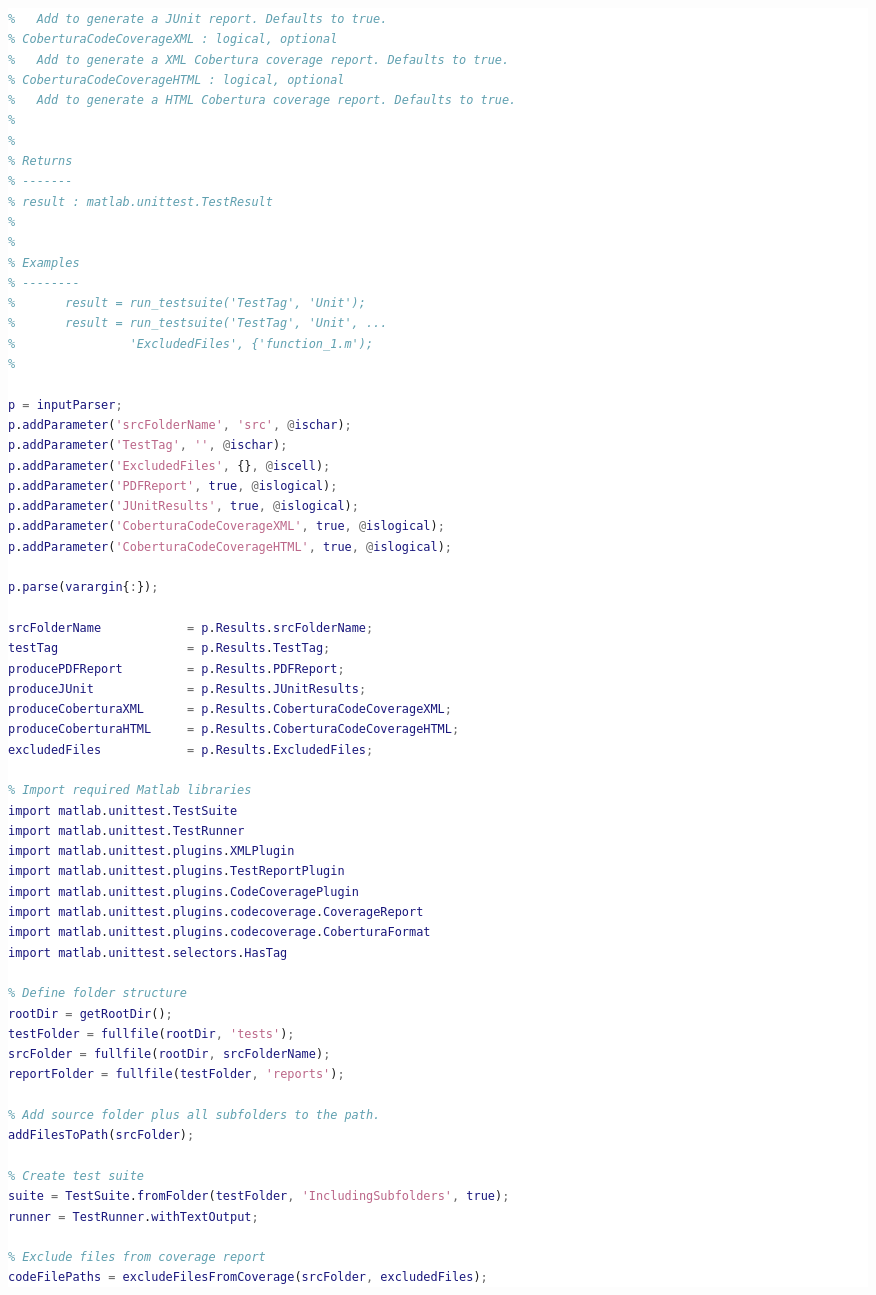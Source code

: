 ```matlab
%   Add to generate a JUnit report. Defaults to true.
% CoberturaCodeCoverageXML : logical, optional
%   Add to generate a XML Cobertura coverage report. Defaults to true.
% CoberturaCodeCoverageHTML : logical, optional
%   Add to generate a HTML Cobertura coverage report. Defaults to true.
%
%
% Returns
% -------
% result : matlab.unittest.TestResult
%
%
% Examples
% --------
%       result = run_testsuite('TestTag', 'Unit');   
%       result = run_testsuite('TestTag', 'Unit', ...
%                'ExcludedFiles', {'function_1.m');
% 

p = inputParser;
p.addParameter('srcFolderName', 'src', @ischar);
p.addParameter('TestTag', '', @ischar);
p.addParameter('ExcludedFiles', {}, @iscell);
p.addParameter('PDFReport', true, @islogical);
p.addParameter('JUnitResults', true, @islogical);
p.addParameter('CoberturaCodeCoverageXML', true, @islogical);
p.addParameter('CoberturaCodeCoverageHTML', true, @islogical);

p.parse(varargin{:});

srcFolderName            = p.Results.srcFolderName;
testTag                  = p.Results.TestTag;
producePDFReport         = p.Results.PDFReport;
produceJUnit             = p.Results.JUnitResults;
produceCoberturaXML      = p.Results.CoberturaCodeCoverageXML;
produceCoberturaHTML     = p.Results.CoberturaCodeCoverageHTML;
excludedFiles            = p.Results.ExcludedFiles;

% Import required Matlab libraries
import matlab.unittest.TestSuite
import matlab.unittest.TestRunner
import matlab.unittest.plugins.XMLPlugin
import matlab.unittest.plugins.TestReportPlugin
import matlab.unittest.plugins.CodeCoveragePlugin
import matlab.unittest.plugins.codecoverage.CoverageReport
import matlab.unittest.plugins.codecoverage.CoberturaFormat
import matlab.unittest.selectors.HasTag

% Define folder structure
rootDir = getRootDir();
testFolder = fullfile(rootDir, 'tests');
srcFolder = fullfile(rootDir, srcFolderName);
reportFolder = fullfile(testFolder, 'reports');

% Add source folder plus all subfolders to the path.
addFilesToPath(srcFolder);

% Create test suite
suite = TestSuite.fromFolder(testFolder, 'IncludingSubfolders', true);
runner = TestRunner.withTextOutput;

% Exclude files from coverage report
codeFilePaths = excludeFilesFromCoverage(srcFolder, excludedFiles);
```